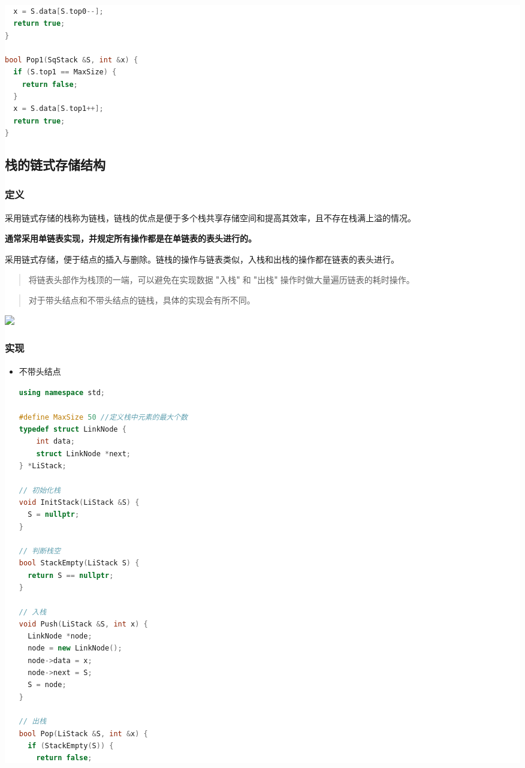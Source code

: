 ```cpp
  x = S.data[S.top0--];
  return true;
}

bool Pop1(SqStack &S, int &x) {
  if (S.top1 == MaxSize) {
    return false;
  }
  x = S.data[S.top1++];
  return true;
}
```

## 栈的链式存储结构

### 定义

采用链式存储的栈称为链栈，链栈的优点是便于多个栈共享存储空间和提高其效率，且不存在栈满上溢的情况。

**通常采用单链表实现，并规定所有操作都是在单链表的表头进行的。**

采用链式存储，便于结点的插入与删除。链栈的操作与链表类似，入栈和出栈的操作都在链表的表头进行。

> 将链表头部作为栈顶的一端，可以避免在实现数据 "入栈" 和 "出栈" 操作时做大量遍历链表的耗时操作。

> 对于带头结点和不带头结点的链栈，具体的实现会有所不同。

![](https://qcdn.itcharge.cn/images/20211202103327.png)

### 实现

- 不带头结点

  ```cpp
  using namespace std;
  
  #define MaxSize 50 //定义栈中元素的最大个数
  typedef struct LinkNode {
      int data;
      struct LinkNode *next;
  } *LiStack;
  
  // 初始化栈
  void InitStack(LiStack &S) {
    S = nullptr;
  }
  
  // 判断栈空
  bool StackEmpty(LiStack S) {
    return S == nullptr;
  }
  
  // 入栈
  void Push(LiStack &S, int x) {
    LinkNode *node;
    node = new LinkNode();
    node->data = x;
    node->next = S;
    S = node;
  }
  
  // 出栈
  bool Pop(LiStack &S, int &x) {
    if (StackEmpty(S)) {
      return false;
  ```